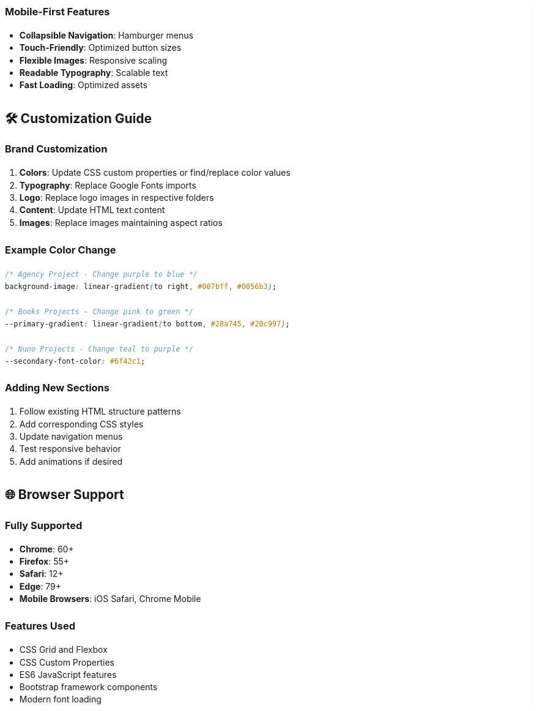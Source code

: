 ### Mobile-First Features
- **Collapsible Navigation**: Hamburger menus
- **Touch-Friendly**: Optimized button sizes
- **Flexible Images**: Responsive scaling
- **Readable Typography**: Scalable text
- **Fast Loading**: Optimized assets

## 🛠️ Customization Guide

### Brand Customization
1. **Colors**: Update CSS custom properties or find/replace color values
2. **Typography**: Replace Google Fonts imports
3. **Logo**: Replace logo images in respective folders
4. **Content**: Update HTML text content
5. **Images**: Replace images maintaining aspect ratios

### Example Color Change
```css
/* Agency Project - Change purple to blue */
background-image: linear-gradient(to right, #007bff, #0056b3);

/* Books Projects - Change pink to green */
--primary-gradient: linear-gradient(to bottom, #28a745, #20c997);

/* Nuno Projects - Change teal to purple */
--secondary-font-color: #6f42c1;
```

### Adding New Sections
1. Follow existing HTML structure patterns
2. Add corresponding CSS styles
3. Update navigation menus
4. Test responsive behavior
5. Add animations if desired

## 🌐 Browser Support

### Fully Supported
- **Chrome**: 60+
- **Firefox**: 55+
- **Safari**: 12+
- **Edge**: 79+
- **Mobile Browsers**: iOS Safari, Chrome Mobile

### Features Used
- CSS Grid and Flexbox
- CSS Custom Properties
- ES6 JavaScript features
- Bootstrap framework components
- Modern font loading
